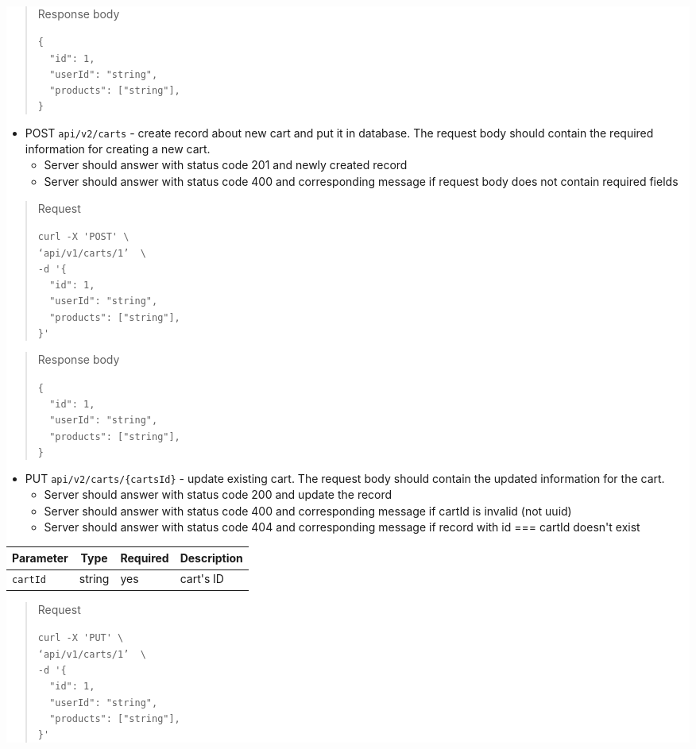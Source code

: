 > Response body
> ```
> {
>   "id": 1,
>   "userId": "string",
>   "products": ["string"],
> }
> ```

- POST `api/v2/carts` - create record about new cart and put it in database. The request body should contain the required information for creating a new cart.
  - Server should answer with status code 201 and newly created record
  - Server should answer with status code 400 and corresponding message if request body does not contain required fields

> Request
> ```
> curl -X 'POST' \
> ‘api/v1/carts/1’  \
> -d '{
>   "id": 1,
>   "userId": "string",
>   "products": ["string"],
> }'
> ```

> Response body
> ```
> {
>   "id": 1,
>   "userId": "string",
>   "products": ["string"],
> }
> ```

  - PUT `api/v2/carts/{cartsId}` - update existing cart. The request body should contain the updated information for the cart.
    - Server should answer with status code 200 and update the record
    - Server should answer with status code 400 and corresponding message if cartId is invalid (not uuid)
    - Server should answer with status code 404 and corresponding message if record with id === cartId doesn't exist

| Parameter | Type   | Required | Description |
|-----------|--------|----------|-------------|
| `cartId`  | string | yes      | cart's ID   |

> Request
> ```
> curl -X 'PUT' \
> ‘api/v1/carts/1’  \
> -d '{
>   "id": 1,
>   "userId": "string",
>   "products": ["string"],
> }'
> ```
